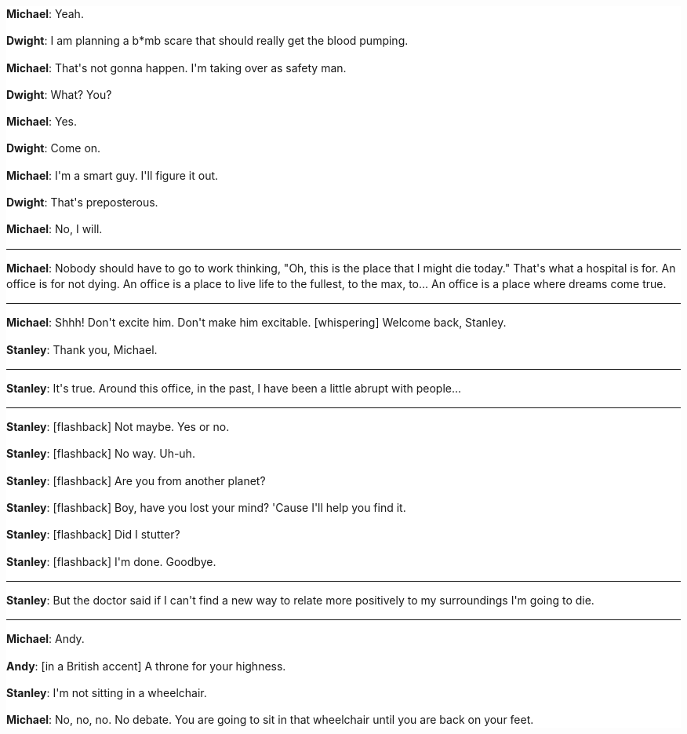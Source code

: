 **Michael**: Yeah.  
  
**Dwight**: I am planning a b\*mb scare that should really get the blood pumping.  
  
**Michael**: That's not gonna happen. I'm taking over as safety man.  
  
**Dwight**: What? You?  
  
**Michael**: Yes.  
  
**Dwight**: Come on.  
  
**Michael**: I'm a smart guy. I'll figure it out.  
  
**Dwight**: That's preposterous.  
  
**Michael**: No, I will.  

* * *

**Michael**: Nobody should have to go to work thinking, "Oh, this is the place that I might die today." That's what a hospital is for. An office is for not dying. An office is a place to live life to the fullest, to the max, to... An office is a place where dreams come true.  

* * *

**Michael**: Shhh! Don't excite him. Don't make him excitable. \[whispering\] Welcome back, Stanley.  
  
**Stanley**: Thank you, Michael.  

* * *

**Stanley**: It's true. Around this office, in the past, I have been a little abrupt with people...  

* * *

**Stanley**: \[flashback\] Not maybe. Yes or no.  
  
**Stanley**: \[flashback\] No way. Uh-uh.  
  
**Stanley**: \[flashback\] Are you from another planet?  
  
**Stanley**: \[flashback\] Boy, have you lost your mind? 'Cause I'll help you find it.  
  
**Stanley**: \[flashback\] Did I stutter?  
  
**Stanley**: \[flashback\] I'm done. Goodbye.  

* * *

**Stanley**: But the doctor said if I can't find a new way to relate more positively to my surroundings I'm going to die.  

* * *

**Michael**: Andy.  
  
**Andy**: \[in a British accent\] A throne for your highness.  
  
**Stanley**: I'm not sitting in a wheelchair.  
  
**Michael**: No, no, no. No debate. You are going to sit in that wheelchair until you are back on your feet.  
